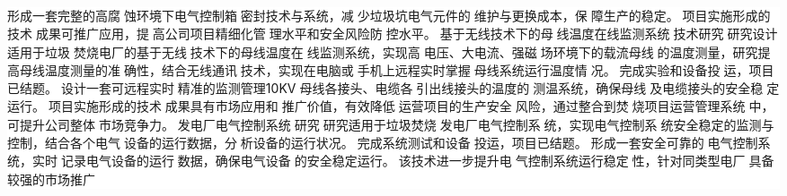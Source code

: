形成一套完整的高腐
蚀环境下电气控制箱
密封技术与系统，减
少垃圾坑电气元件的
维护与更换成本，保
障生产的稳定。
项目实施形成的技术
成果可推广应用，提
高公司项目精细化管
理水平和安全风险防
控水平。
基于无线技术下的母
线温度在线监测系统
技术研究
研究设计适用于垃圾
焚烧电厂的基于无线
技术下的母线温度在
线监测系统，实现高
电压、大电流、强磁
场环境下的载流母线
的温度测量，研究提
高母线温度测量的准
确性，结合无线通讯
技术，实现在电脑或
手机上远程实时掌握
母线系统运行温度情
况。
完成实验和设备投
运，项目已结题。
设计一套可远程实时
精准的监测管理10KV
母线各接头、电缆各
引出线接头的温度的
测温系统，确保母线
及电缆接头的安全稳
定运行。
项目实施形成的技术
成果具有市场应用和
推广价值，有效降低
运营项目的生产安全
风险，通过整合到焚
烧项目运营管理系统
中，可提升公司整体
市场竞争力。
发电厂电气控制系统
研究
研究适用于垃圾焚烧
发电厂电气控制系
统，实现电气控制系
统安全稳定的监测与
控制，结合各个电气
设备的运行数据，分
析设备的运行状况。
完成系统测试和设备
投运，项目已结题。
形成一套安全可靠的
电气控制系统，实时
记录电气设备的运行
数据，确保电气设备
的安全稳定运行。
该技术进一步提升电
气控制系统运行稳定
性，针对同类型电厂
具备较强的市场推广